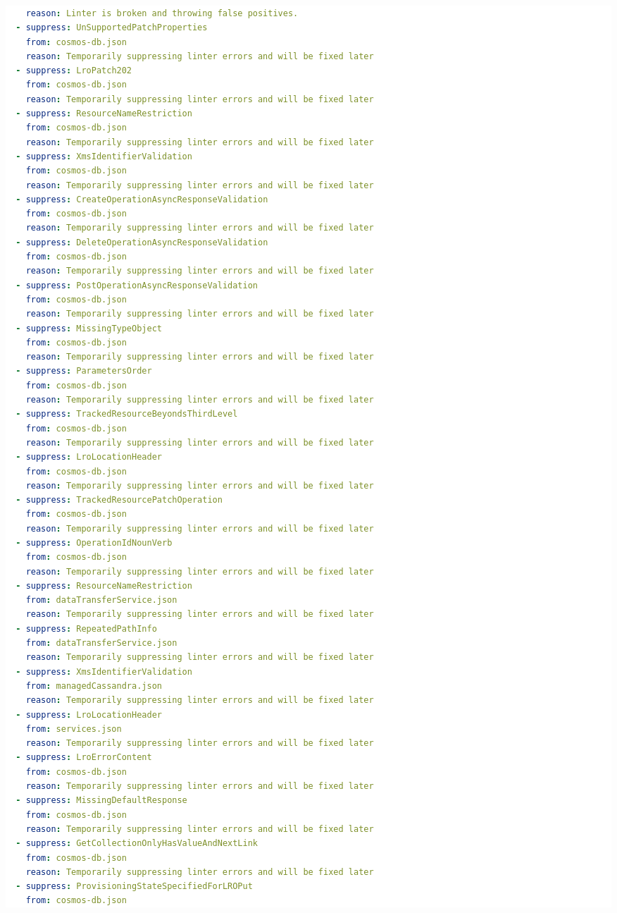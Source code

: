 ``` yaml
    reason: Linter is broken and throwing false positives.
  - suppress: UnSupportedPatchProperties
    from: cosmos-db.json
    reason: Temporarily suppressing linter errors and will be fixed later
  - suppress: LroPatch202
    from: cosmos-db.json
    reason: Temporarily suppressing linter errors and will be fixed later
  - suppress: ResourceNameRestriction
    from: cosmos-db.json
    reason: Temporarily suppressing linter errors and will be fixed later
  - suppress: XmsIdentifierValidation
    from: cosmos-db.json
    reason: Temporarily suppressing linter errors and will be fixed later
  - suppress: CreateOperationAsyncResponseValidation
    from: cosmos-db.json
    reason: Temporarily suppressing linter errors and will be fixed later
  - suppress: DeleteOperationAsyncResponseValidation
    from: cosmos-db.json
    reason: Temporarily suppressing linter errors and will be fixed later
  - suppress: PostOperationAsyncResponseValidation
    from: cosmos-db.json
    reason: Temporarily suppressing linter errors and will be fixed later
  - suppress: MissingTypeObject
    from: cosmos-db.json
    reason: Temporarily suppressing linter errors and will be fixed later
  - suppress: ParametersOrder
    from: cosmos-db.json
    reason: Temporarily suppressing linter errors and will be fixed later
  - suppress: TrackedResourceBeyondsThirdLevel
    from: cosmos-db.json
    reason: Temporarily suppressing linter errors and will be fixed later
  - suppress: LroLocationHeader
    from: cosmos-db.json
    reason: Temporarily suppressing linter errors and will be fixed later
  - suppress: TrackedResourcePatchOperation
    from: cosmos-db.json
    reason: Temporarily suppressing linter errors and will be fixed later
  - suppress: OperationIdNounVerb
    from: cosmos-db.json
    reason: Temporarily suppressing linter errors and will be fixed later
  - suppress: ResourceNameRestriction
    from: dataTransferService.json
    reason: Temporarily suppressing linter errors and will be fixed later
  - suppress: RepeatedPathInfo
    from: dataTransferService.json
    reason: Temporarily suppressing linter errors and will be fixed later
  - suppress: XmsIdentifierValidation
    from: managedCassandra.json
    reason: Temporarily suppressing linter errors and will be fixed later
  - suppress: LroLocationHeader
    from: services.json
    reason: Temporarily suppressing linter errors and will be fixed later
  - suppress: LroErrorContent
    from: cosmos-db.json
    reason: Temporarily suppressing linter errors and will be fixed later
  - suppress: MissingDefaultResponse
    from: cosmos-db.json
    reason: Temporarily suppressing linter errors and will be fixed later
  - suppress: GetCollectionOnlyHasValueAndNextLink
    from: cosmos-db.json
    reason: Temporarily suppressing linter errors and will be fixed later
  - suppress: ProvisioningStateSpecifiedForLROPut
    from: cosmos-db.json
```